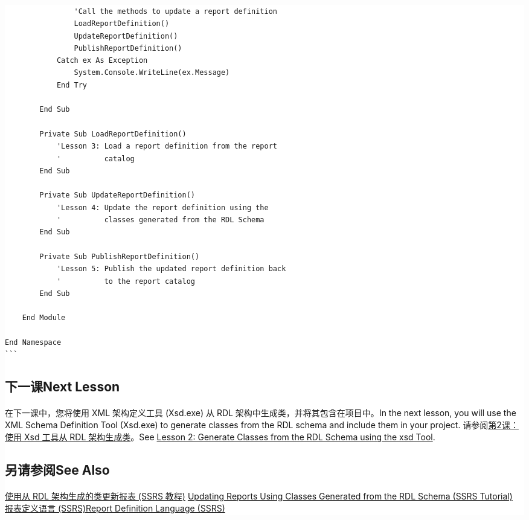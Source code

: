                     'Call the methods to update a report definition  
                    LoadReportDefinition()  
                    UpdateReportDefinition()  
                    PublishReportDefinition()  
                Catch ex As Exception  
                    System.Console.WriteLine(ex.Message)  
                End Try  
  
            End Sub  
  
            Private Sub LoadReportDefinition()  
                'Lesson 3: Load a report definition from the report   
                '          catalog  
            End Sub  
  
            Private Sub UpdateReportDefinition()  
                'Lesson 4: Update the report definition using the   
                '          classes generated from the RDL Schema  
            End Sub  
  
            Private Sub PublishReportDefinition()  
                'Lesson 5: Publish the updated report definition back   
                '          to the report catalog  
            End Sub  
  
        End Module  
  
    End Namespace   
    ```  
  
## <a name="next-lesson"></a><span data-ttu-id="b7b9b-131">下一课</span><span class="sxs-lookup"><span data-stu-id="b7b9b-131">Next Lesson</span></span>  
 <span data-ttu-id="b7b9b-132">在下一课中，您将使用 XML 架构定义工具 (Xsd.exe) 从 RDL 架构中生成类，并将其包含在项目中。</span><span class="sxs-lookup"><span data-stu-id="b7b9b-132">In the next lesson, you will use the XML Schema Definition Tool (Xsd.exe) to generate classes from the RDL schema and include them in your project.</span></span> <span data-ttu-id="b7b9b-133">请参阅[第2课：使用 Xsd 工具从 RDL 架构生成类](../../2014/tutorials/lesson-2-generate-classes-from-the-rdl-schema-using-the-xsd-tool.md)。</span><span class="sxs-lookup"><span data-stu-id="b7b9b-133">See [Lesson 2: Generate Classes from the RDL Schema using the xsd Tool](../../2014/tutorials/lesson-2-generate-classes-from-the-rdl-schema-using-the-xsd-tool.md).</span></span>  
  
## <a name="see-also"></a><span data-ttu-id="b7b9b-134">另请参阅</span><span class="sxs-lookup"><span data-stu-id="b7b9b-134">See Also</span></span>  
 <span data-ttu-id="b7b9b-135">[使用从 RDL 架构生成的类更新报表 &#40;SSRS 教程&#41;](../../2014/tutorials/updating-reports-using-classes-generated-from-the-rdl-schema-ssrs-tutorial.md) </span><span class="sxs-lookup"><span data-stu-id="b7b9b-135">[Updating Reports Using Classes Generated from the RDL Schema &#40;SSRS Tutorial&#41;](../../2014/tutorials/updating-reports-using-classes-generated-from-the-rdl-schema-ssrs-tutorial.md) </span></span>  
 [<span data-ttu-id="b7b9b-136">报表定义语言 (SSRS)</span><span class="sxs-lookup"><span data-stu-id="b7b9b-136">Report Definition Language &#40;SSRS&#41;</span></span>](../reporting-services/reports/report-definition-language-ssrs.md)  
  
  
